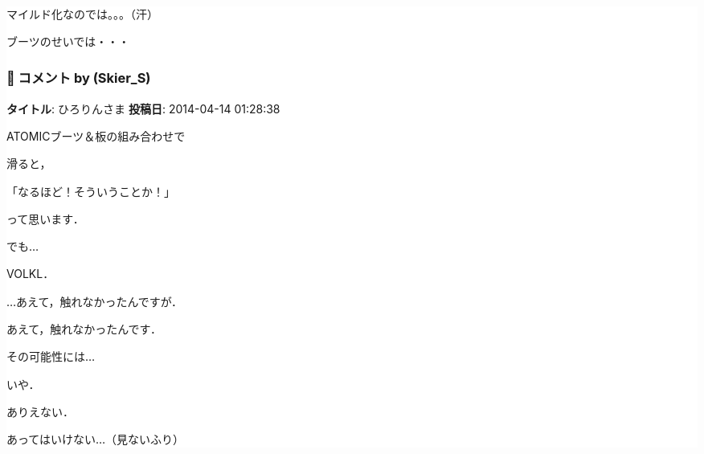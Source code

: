マイルド化なのでは。。。（汗）

ブーツのせいでは・・・

### 💬 コメント by (Skier_S)
**タイトル**: ひろりんさま
**投稿日**: 2014-04-14 01:28:38

ATOMICブーツ＆板の組み合わせで

滑ると，

「なるほど！そういうことか！」

って思います．



でも…

VOLKL．

…あえて，触れなかったんですが．

あえて，触れなかったんです．

その可能性には…

いや．

ありえない．

あってはいけない…（見ないふり）

